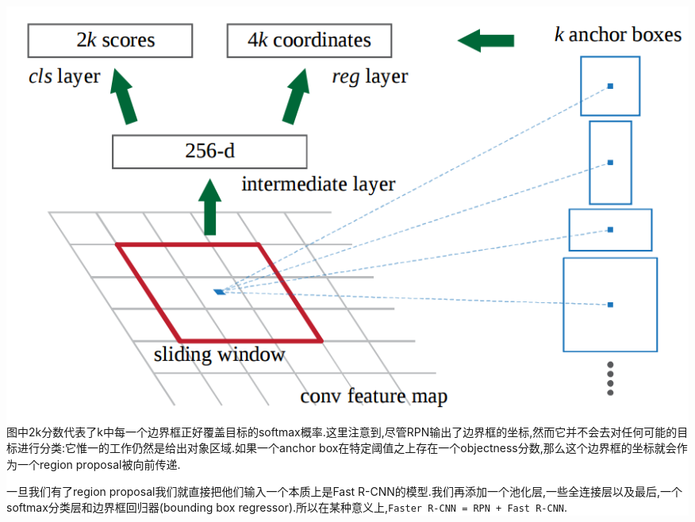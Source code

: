 ![](object_detection04.png)

图中2k分数代表了k中每一个边界框正好覆盖目标的softmax概率.这里注意到,尽管RPN输出了边界框的坐标,然而它并不会去对任何可能的目标进行分类:它惟一的工作仍然是给出对象区域.如果一个anchor box在特定阈值之上存在一个objectness分数,那么这个边界框的坐标就会作为一个region proposal被向前传递.

一旦我们有了region proposal我们就直接把他们输入一个本质上是Fast R-CNN的模型.我们再添加一个池化层,一些全连接层以及最后,一个softmax分类层和边界框回归器(bounding box regressor).所以在某种意义上,`Faster R-CNN = RPN + Fast R-CNN`.
